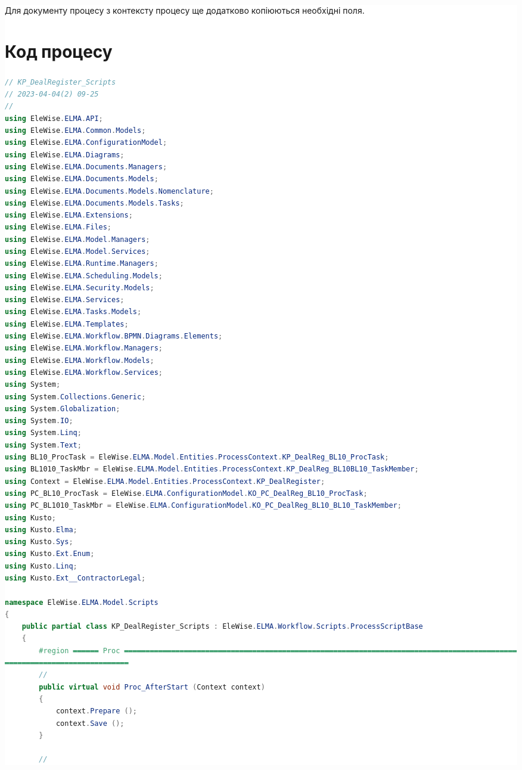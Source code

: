 
Для документу процесу з контексту процесу ще додатково копіюються необхідні поля.


# Код процесу

```cs
// KP_DealRegister_Scripts
// 2023-04-04(2) 09-25
//
using EleWise.ELMA.API;
using EleWise.ELMA.Common.Models;
using EleWise.ELMA.ConfigurationModel;
using EleWise.ELMA.Diagrams;
using EleWise.ELMA.Documents.Managers;
using EleWise.ELMA.Documents.Models;
using EleWise.ELMA.Documents.Models.Nomenclature;
using EleWise.ELMA.Documents.Models.Tasks;
using EleWise.ELMA.Extensions;
using EleWise.ELMA.Files;
using EleWise.ELMA.Model.Managers;
using EleWise.ELMA.Model.Services;
using EleWise.ELMA.Runtime.Managers;
using EleWise.ELMA.Scheduling.Models;
using EleWise.ELMA.Security.Models;
using EleWise.ELMA.Services;
using EleWise.ELMA.Tasks.Models;
using EleWise.ELMA.Templates;
using EleWise.ELMA.Workflow.BPMN.Diagrams.Elements;
using EleWise.ELMA.Workflow.Managers;
using EleWise.ELMA.Workflow.Models;
using EleWise.ELMA.Workflow.Services;
using System;
using System.Collections.Generic;
using System.Globalization;
using System.IO;
using System.Linq;
using System.Text;
using BL10_ProcTask = EleWise.ELMA.Model.Entities.ProcessContext.KP_DealReg_BL10_ProcTask;
using BL1010_TaskMbr = EleWise.ELMA.Model.Entities.ProcessContext.KP_DealReg_BL10BL10_TaskMember;
using Context = EleWise.ELMA.Model.Entities.ProcessContext.KP_DealRegister;
using PC_BL10_ProcTask = EleWise.ELMA.ConfigurationModel.KO_PC_DealReg_BL10_ProcTask;
using PC_BL1010_TaskMbr = EleWise.ELMA.ConfigurationModel.KO_PC_DealReg_BL10_BL10_TaskMember;
using Kusto;
using Kusto.Elma;
using Kusto.Sys;
using Kusto.Ext.Enum;
using Kusto.Linq;
using Kusto.Ext__ContractorLegal;

namespace EleWise.ELMA.Model.Scripts
{
    public partial class KP_DealRegister_Scripts : EleWise.ELMA.Workflow.Scripts.ProcessScriptBase
    {
        #region ▬▬▬▬▬▬ Proc ▬▬▬▬▬▬▬▬▬▬▬▬▬▬▬▬▬▬▬▬▬▬▬▬▬▬▬▬▬▬▬▬▬▬▬▬▬▬▬▬▬▬▬▬▬▬▬▬▬▬▬▬▬▬▬▬▬▬▬▬▬▬▬▬▬▬▬▬▬▬▬▬▬▬▬▬▬▬▬▬▬▬▬▬▬▬▬▬▬▬▬▬▬▬▬▬▬▬▬▬▬▬▬▬▬▬▬▬▬▬▬▬▬▬▬▬▬▬▬▬▬
        //
        public virtual void Proc_AfterStart (Context context)
        {
            context.Prepare ();
            context.Save ();
        }

        //
```